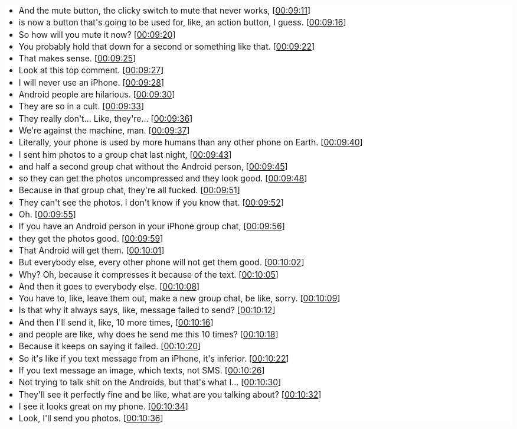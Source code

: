 *  And the mute button, the clicky switch to mute that never works, [[00:09:11](https://www.youtube.com/watch?v=Ivpri7bA0ls&t=551.86s)]
*  is now a button that's going to be used for, like, an action button, I guess. [[00:09:16](https://www.youtube.com/watch?v=Ivpri7bA0ls&t=556.14s)]
*  So how will you mute it now? [[00:09:20](https://www.youtube.com/watch?v=Ivpri7bA0ls&t=560.86s)]
*  You probably hold that down for a second or something like that. [[00:09:22](https://www.youtube.com/watch?v=Ivpri7bA0ls&t=562.86s)]
*  That makes sense. [[00:09:25](https://www.youtube.com/watch?v=Ivpri7bA0ls&t=565.1s)]
*  Look at this top comment. [[00:09:27](https://www.youtube.com/watch?v=Ivpri7bA0ls&t=567.02s)]
*  I will never use an iPhone. [[00:09:28](https://www.youtube.com/watch?v=Ivpri7bA0ls&t=568.22s)]
*  Android people are hilarious. [[00:09:30](https://www.youtube.com/watch?v=Ivpri7bA0ls&t=570.4200000000001s)]
*  They are so in a cult. [[00:09:33](https://www.youtube.com/watch?v=Ivpri7bA0ls&t=573.5400000000001s)]
*  They really don't... Like, they're... [[00:09:36](https://www.youtube.com/watch?v=Ivpri7bA0ls&t=576.1800000000001s)]
*  We're against the machine, man. [[00:09:37](https://www.youtube.com/watch?v=Ivpri7bA0ls&t=577.66s)]
*  Literally, your phone is used by more humans than any other phone on Earth. [[00:09:40](https://www.youtube.com/watch?v=Ivpri7bA0ls&t=580.4200000000001s)]
*  I sent him photos to a group chat last night, [[00:09:43](https://www.youtube.com/watch?v=Ivpri7bA0ls&t=583.7s)]
*  and half a second group chat without the Android person, [[00:09:45](https://www.youtube.com/watch?v=Ivpri7bA0ls&t=585.5s)]
*  so they can get the photos uncompressed and they look good. [[00:09:48](https://www.youtube.com/watch?v=Ivpri7bA0ls&t=588.3000000000001s)]
*  Because in that group chat, they're all fucked. [[00:09:51](https://www.youtube.com/watch?v=Ivpri7bA0ls&t=591.5s)]
*  They can't see the photos. I don't know if you know that. [[00:09:52](https://www.youtube.com/watch?v=Ivpri7bA0ls&t=592.7800000000001s)]
*  Oh. [[00:09:55](https://www.youtube.com/watch?v=Ivpri7bA0ls&t=595.5s)]
*  If you have an Android person in your iPhone group chat, [[00:09:56](https://www.youtube.com/watch?v=Ivpri7bA0ls&t=596.98s)]
*  they get the photos good. [[00:09:59](https://www.youtube.com/watch?v=Ivpri7bA0ls&t=599.7800000000001s)]
*  That Android will get them. [[00:10:01](https://www.youtube.com/watch?v=Ivpri7bA0ls&t=601.3000000000001s)]
*  But everybody else, every other phone will not get them good. [[00:10:02](https://www.youtube.com/watch?v=Ivpri7bA0ls&t=602.86s)]
*  Why? Oh, because it compresses it because of the text. [[00:10:05](https://www.youtube.com/watch?v=Ivpri7bA0ls&t=605.22s)]
*  And then it goes to everybody else. [[00:10:08](https://www.youtube.com/watch?v=Ivpri7bA0ls&t=608.02s)]
*  You have to, like, leave them out, make a new group chat, be like, sorry. [[00:10:09](https://www.youtube.com/watch?v=Ivpri7bA0ls&t=609.74s)]
*  Is that why it always says, like, message failed to send? [[00:10:12](https://www.youtube.com/watch?v=Ivpri7bA0ls&t=612.94s)]
*  And then I'll send it, like, 10 more times, [[00:10:16](https://www.youtube.com/watch?v=Ivpri7bA0ls&t=616.4200000000001s)]
*  and people are like, why does he send me this 10 times? [[00:10:18](https://www.youtube.com/watch?v=Ivpri7bA0ls&t=618.4200000000001s)]
*  Because it keeps on saying it failed. [[00:10:20](https://www.youtube.com/watch?v=Ivpri7bA0ls&t=620.7800000000001s)]
*  So it's like if you text message from an iPhone, it's inferior. [[00:10:22](https://www.youtube.com/watch?v=Ivpri7bA0ls&t=622.82s)]
*  If you text message an image, which texts, not SMS. [[00:10:26](https://www.youtube.com/watch?v=Ivpri7bA0ls&t=626.94s)]
*  Not trying to talk shit on the Androids, but that's what I... [[00:10:30](https://www.youtube.com/watch?v=Ivpri7bA0ls&t=630.86s)]
*  They'll see it perfectly fine and be like, what are you talking about? [[00:10:32](https://www.youtube.com/watch?v=Ivpri7bA0ls&t=632.94s)]
*  I see it looks great on my phone. [[00:10:34](https://www.youtube.com/watch?v=Ivpri7bA0ls&t=634.94s)]
*  Look, I'll send you photos. [[00:10:36](https://www.youtube.com/watch?v=Ivpri7bA0ls&t=636.86s)]
